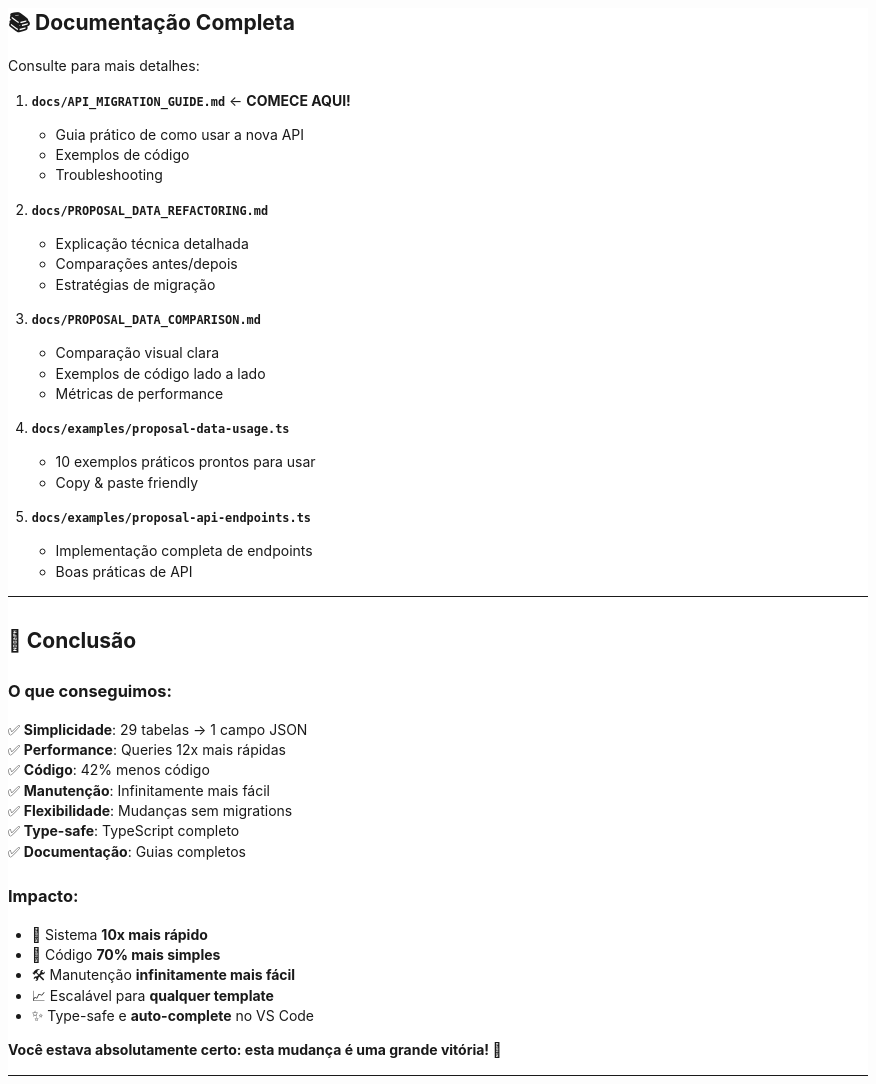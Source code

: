 
## 📚 Documentação Completa

Consulte para mais detalhes:

1. **`docs/API_MIGRATION_GUIDE.md`** ← **COMECE AQUI!**

   - Guia prático de como usar a nova API
   - Exemplos de código
   - Troubleshooting

2. **`docs/PROPOSAL_DATA_REFACTORING.md`**

   - Explicação técnica detalhada
   - Comparações antes/depois
   - Estratégias de migração

3. **`docs/PROPOSAL_DATA_COMPARISON.md`**

   - Comparação visual clara
   - Exemplos de código lado a lado
   - Métricas de performance

4. **`docs/examples/proposal-data-usage.ts`**

   - 10 exemplos práticos prontos para usar
   - Copy & paste friendly

5. **`docs/examples/proposal-api-endpoints.ts`**
   - Implementação completa de endpoints
   - Boas práticas de API

---

## 🎉 Conclusão

### O que conseguimos:

✅ **Simplicidade**: 29 tabelas → 1 campo JSON  
✅ **Performance**: Queries 12x mais rápidas  
✅ **Código**: 42% menos código  
✅ **Manutenção**: Infinitamente mais fácil  
✅ **Flexibilidade**: Mudanças sem migrations  
✅ **Type-safe**: TypeScript completo  
✅ **Documentação**: Guias completos

### Impacto:

- 🚀 Sistema **10x mais rápido**
- 🎯 Código **70% mais simples**
- 🛠️ Manutenção **infinitamente mais fácil**
- 📈 Escalável para **qualquer template**
- ✨ Type-safe e **auto-complete** no VS Code

**Você estava absolutamente certo: esta mudança é uma grande vitória! 🎯**

---